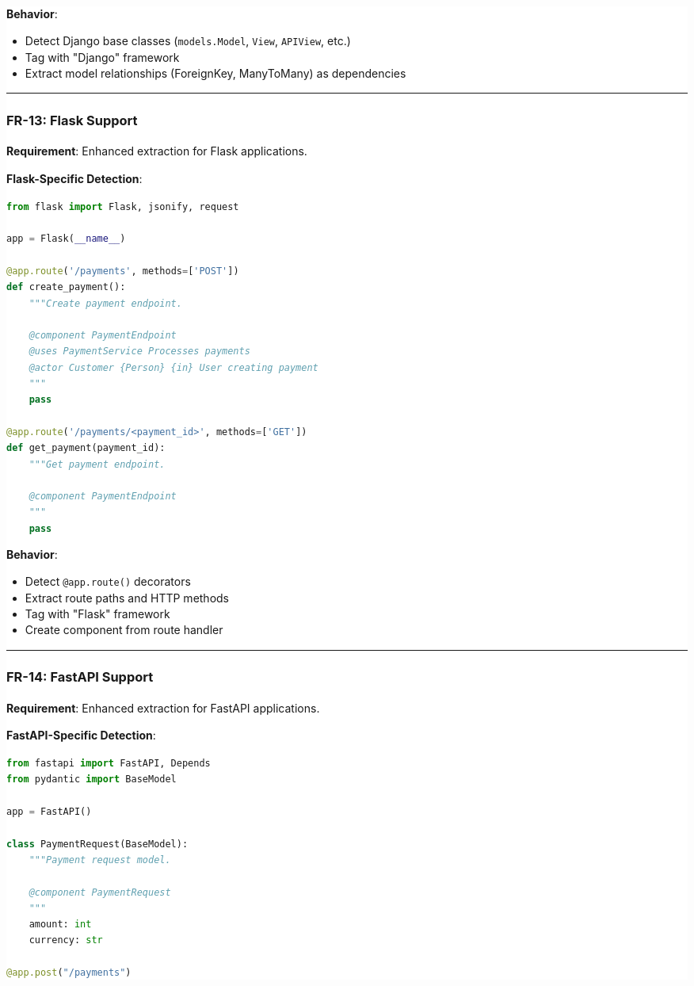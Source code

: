 **Behavior**:

- Detect Django base classes (`models.Model`, `View`, `APIView`, etc.)
- Tag with "Django" framework
- Extract model relationships (ForeignKey, ManyToMany) as dependencies

---

### FR-13: Flask Support

**Requirement**: Enhanced extraction for Flask applications.

**Flask-Specific Detection**:

```python
from flask import Flask, jsonify, request

app = Flask(__name__)

@app.route('/payments', methods=['POST'])
def create_payment():
    """Create payment endpoint.

    @component PaymentEndpoint
    @uses PaymentService Processes payments
    @actor Customer {Person} {in} User creating payment
    """
    pass

@app.route('/payments/<payment_id>', methods=['GET'])
def get_payment(payment_id):
    """Get payment endpoint.

    @component PaymentEndpoint
    """
    pass
```

**Behavior**:

- Detect `@app.route()` decorators
- Extract route paths and HTTP methods
- Tag with "Flask" framework
- Create component from route handler

---

### FR-14: FastAPI Support

**Requirement**: Enhanced extraction for FastAPI applications.

**FastAPI-Specific Detection**:

```python
from fastapi import FastAPI, Depends
from pydantic import BaseModel

app = FastAPI()

class PaymentRequest(BaseModel):
    """Payment request model.

    @component PaymentRequest
    """
    amount: int
    currency: str

@app.post("/payments")
```